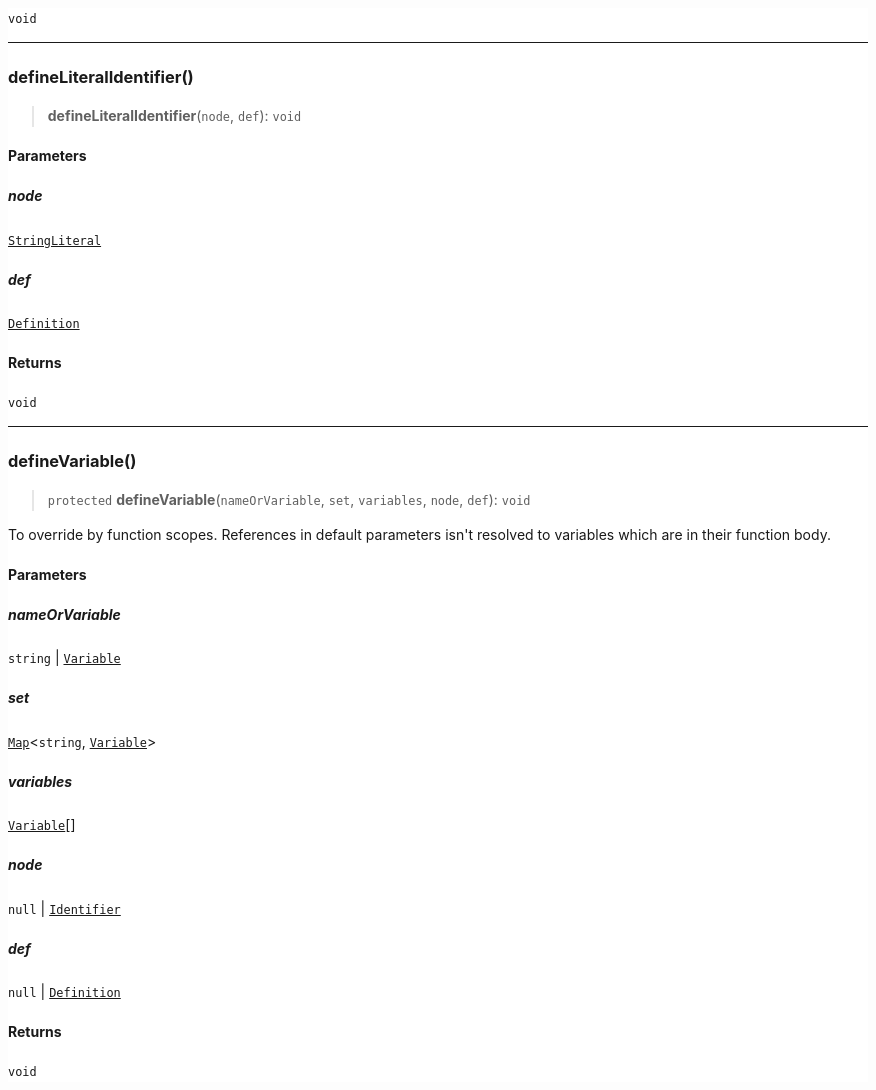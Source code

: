 `void`

***

### defineLiteralIdentifier()

> **defineLiteralIdentifier**(`node`, `def`): `void`

#### Parameters

##### node

[`StringLiteral`](../interfaces/StringLiteral.md)

##### def

[`Definition`](../type-aliases/Definition.md)

#### Returns

`void`

***

### defineVariable()

> `protected` **defineVariable**(`nameOrVariable`, `set`, `variables`, `node`, `def`): `void`

To override by function scopes.
References in default parameters isn't resolved to variables which are in their function body.

#### Parameters

##### nameOrVariable

`string` | [`Variable`](Variable.md)

##### set

[`Map`](https://developer.mozilla.org/docs/Web/JavaScript/Reference/Global_Objects/Map)\<`string`, [`Variable`](Variable.md)\>

##### variables

[`Variable`](Variable.md)[]

##### node

`null` | [`Identifier`](../interfaces/Identifier.md)

##### def

`null` | [`Definition`](../type-aliases/Definition.md)

#### Returns

`void`
